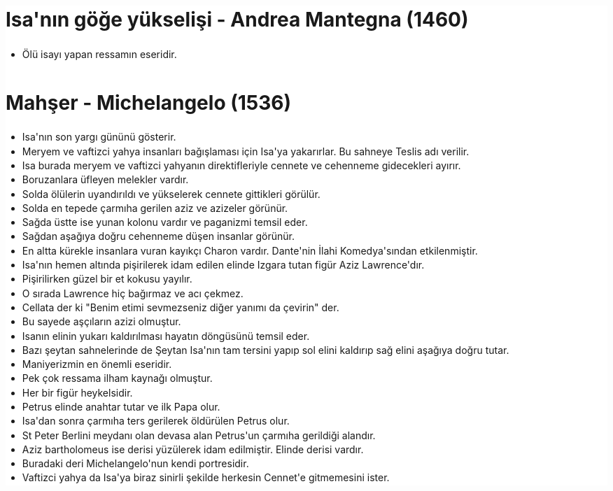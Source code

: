 # Isa'nın göğe yükselişi - Andrea Mantegna (1460)
- Ölü isayı yapan ressamın eseridir.

# Mahşer - Michelangelo (1536)
- Isa'nın son yargı gününü gösterir.
- Meryem ve vaftizci yahya insanları bağışlaması için Isa'ya yakarırlar. Bu sahneye Teslis adı verilir.
- Isa burada meryem ve vaftizci yahyanın direktifleriyle cennete ve cehenneme gidecekleri ayırır.
- Boruzanlara üfleyen melekler vardır.
- Solda ölülerin uyandırıldı ve yükselerek cennete gittikleri görülür.
- Solda en tepede çarmıha gerilen aziz ve azizeler görünür.
- Sağda üstte ise yunan kolonu vardır ve paganizmi temsil eder.
- Sağdan aşağıya doğru cehenneme düşen insanlar görünür.
- En altta kürekle insanlara vuran kayıkçı Charon vardır. Dante'nin İlahi Komedya'sından etkilenmiştir.
- Isa'nın hemen altında pişirilerek idam edilen elinde Izgara tutan figür Aziz Lawrence'dır. 
- Pişirilirken güzel bir et kokusu yayılır.  
- O sırada Lawrence hiç bağırmaz ve acı çekmez.
- Cellata der ki "Benim etimi sevmezseniz diğer yanımı da çevirin" der.
- Bu sayede aşçıların azizi olmuştur.
- Isanın elinin yukarı kaldırılması hayatın döngüsünü temsil eder.
- Bazı şeytan sahnelerinde de Şeytan Isa'nın tam tersini yapıp sol elini kaldırıp sağ elini aşağıya doğru tutar.
- Maniyerizmin en önemli eseridir.
- Pek çok ressama ilham kaynağı olmuştur.
- Her bir figür heykelsidir. 
- Petrus elinde anahtar tutar ve ilk Papa olur.
- Isa'dan sonra çarmıha ters gerilerek öldürülen Petrus olur.
- St Peter Berlini meydanı olan devasa alan Petrus'un çarmıha gerildiği alandır.
- Aziz bartholomeus ise derisi yüzülerek idam edilmiştir. Elinde derisi vardır. 
- Buradaki deri Michelangelo'nun kendi portresidir.
- Vaftizci yahya da Isa'ya biraz sinirli şekilde herkesin Cennet'e gitmemesini ister.



